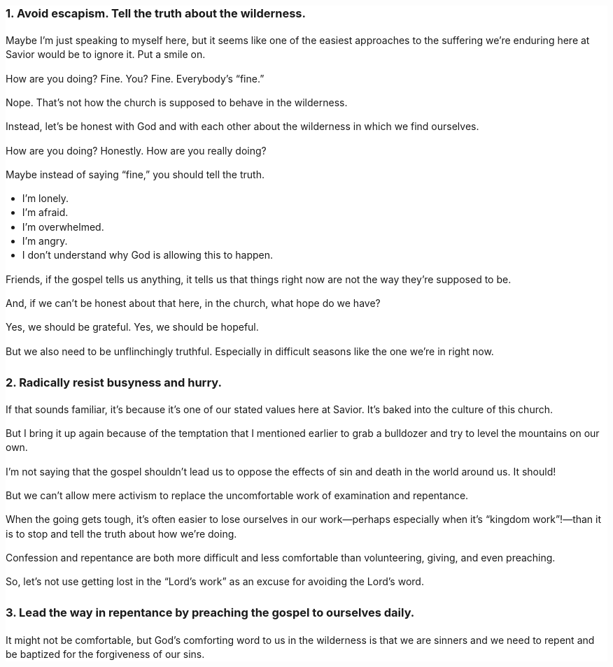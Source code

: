 ### 1. Avoid escapism. Tell the truth about the wilderness.

Maybe I’m just speaking to myself here, but it seems like one of the easiest approaches to the suffering we’re enduring here at Savior would be to ignore it. Put a smile on.

How are you doing? Fine. You? Fine. Everybody’s “fine.”

Nope. That’s not how the church is supposed to behave in the wilderness.

Instead, let’s be honest with God and with each other about the wilderness in which we find ourselves.

How are you doing? Honestly. How are you really doing?

Maybe instead of saying “fine,” you should tell the truth.

- I’m lonely.
- I’m afraid.
- I’m overwhelmed.
- I’m angry.
- I don’t understand why God is allowing this to happen.

Friends, if the gospel tells us anything, it tells us that things right now are not the way they’re supposed to be.

And, if we can’t be honest about that here, in the church, what hope do we have?

Yes, we should be grateful. Yes, we should be hopeful.

But we also need to be unflinchingly truthful. Especially in difficult seasons like the one we’re in right now.

### 2. Radically resist busyness and hurry.

If that sounds familiar, it’s because it’s one of our stated values here at Savior. It’s baked into the culture of this church.

But I bring it up again because of the temptation that I mentioned earlier to grab a bulldozer and try to level the mountains on our own.

I’m not saying that the gospel shouldn’t lead us to oppose the effects of sin and death in the world around us. It should!

But we can’t allow mere activism to replace the uncomfortable work of examination and repentance.

When the going gets tough, it’s often easier to lose ourselves in our work—perhaps especially when it’s “kingdom work”!—than it is to stop and tell the truth about how we’re doing.

Confession and repentance are both more difficult and less comfortable than volunteering, giving, and even preaching.

So, let’s not use getting lost in the “Lord’s work” as an excuse for avoiding the Lord’s word.

### 3. Lead the way in repentance by preaching the gospel to ourselves daily.

It might not be comfortable, but God’s comforting word to us in the wilderness is that we are sinners and we need to repent and be baptized for the forgiveness of our sins.
